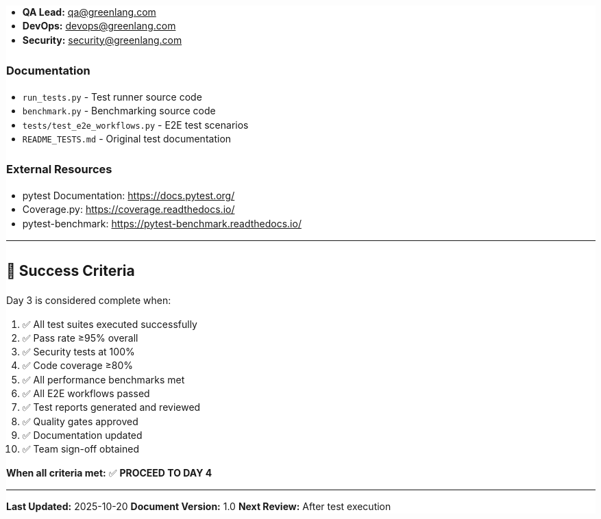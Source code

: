 - **QA Lead:** qa@greenlang.com
- **DevOps:** devops@greenlang.com
- **Security:** security@greenlang.com

### Documentation

- `run_tests.py` - Test runner source code
- `benchmark.py` - Benchmarking source code
- `tests/test_e2e_workflows.py` - E2E test scenarios
- `README_TESTS.md` - Original test documentation

### External Resources

- pytest Documentation: https://docs.pytest.org/
- Coverage.py: https://coverage.readthedocs.io/
- pytest-benchmark: https://pytest-benchmark.readthedocs.io/

---

## 🎯 Success Criteria

Day 3 is considered complete when:

1. ✅ All test suites executed successfully
2. ✅ Pass rate ≥95% overall
3. ✅ Security tests at 100%
4. ✅ Code coverage ≥80%
5. ✅ All performance benchmarks met
6. ✅ All E2E workflows passed
7. ✅ Test reports generated and reviewed
8. ✅ Quality gates approved
9. ✅ Documentation updated
10. ✅ Team sign-off obtained

**When all criteria met:** ✅ **PROCEED TO DAY 4**

---

**Last Updated:** 2025-10-20
**Document Version:** 1.0
**Next Review:** After test execution
